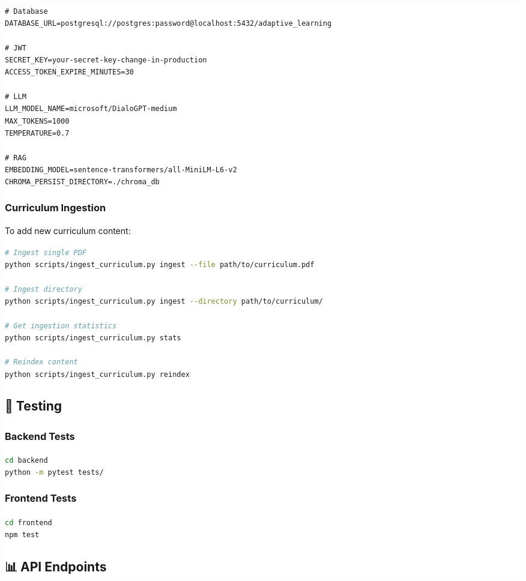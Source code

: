 ```env
# Database
DATABASE_URL=postgresql://postgres:password@localhost:5432/adaptive_learning

# JWT
SECRET_KEY=your-secret-key-change-in-production
ACCESS_TOKEN_EXPIRE_MINUTES=30

# LLM
LLM_MODEL_NAME=microsoft/DialoGPT-medium
MAX_TOKENS=1000
TEMPERATURE=0.7

# RAG
EMBEDDING_MODEL=sentence-transformers/all-MiniLM-L6-v2
CHROMA_PERSIST_DIRECTORY=./chroma_db
```

### Curriculum Ingestion

To add new curriculum content:

```bash
# Ingest single PDF
python scripts/ingest_curriculum.py ingest --file path/to/curriculum.pdf

# Ingest directory
python scripts/ingest_curriculum.py ingest --directory path/to/curriculum/

# Get ingestion statistics
python scripts/ingest_curriculum.py stats

# Reindex content
python scripts/ingest_curriculum.py reindex
```

## 🧪 Testing

### Backend Tests

```bash
cd backend
python -m pytest tests/
```

### Frontend Tests

```bash
cd frontend
npm test
```

## 📊 API Endpoints
